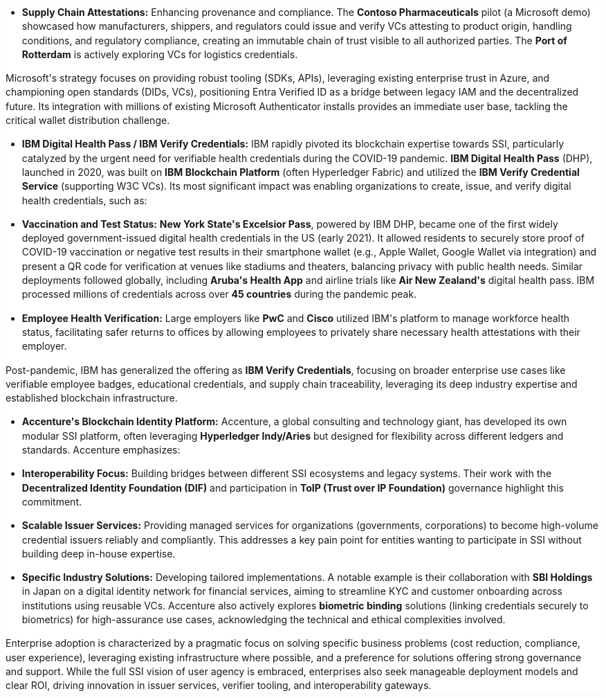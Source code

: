*   **Supply Chain Attestations:** Enhancing provenance and compliance. The **Contoso Pharmaceuticals** pilot (a Microsoft demo) showcased how manufacturers, shippers, and regulators could issue and verify VCs attesting to product origin, handling conditions, and regulatory compliance, creating an immutable chain of trust visible to all authorized parties. The **Port of Rotterdam** is actively exploring VCs for logistics credentials.

Microsoft's strategy focuses on providing robust tooling (SDKs, APIs), leveraging existing enterprise trust in Azure, and championing open standards (DIDs, VCs), positioning Entra Verified ID as a bridge between legacy IAM and the decentralized future. Its integration with millions of existing Microsoft Authenticator installs provides an immediate user base, tackling the critical wallet distribution challenge.

*   **IBM Digital Health Pass / IBM Verify Credentials:** IBM rapidly pivoted its blockchain expertise towards SSI, particularly catalyzed by the urgent need for verifiable health credentials during the COVID-19 pandemic. **IBM Digital Health Pass** (DHP), launched in 2020, was built on **IBM Blockchain Platform** (often Hyperledger Fabric) and utilized the **IBM Verify Credential Service** (supporting W3C VCs). Its most significant impact was enabling organizations to create, issue, and verify digital health credentials, such as:

*   **Vaccination and Test Status:** **New York State's Excelsior Pass**, powered by IBM DHP, became one of the first widely deployed government-issued digital health credentials in the US (early 2021). It allowed residents to securely store proof of COVID-19 vaccination or negative test results in their smartphone wallet (e.g., Apple Wallet, Google Wallet via integration) and present a QR code for verification at venues like stadiums and theaters, balancing privacy with public health needs. Similar deployments followed globally, including **Aruba's Health App** and airline trials like **Air New Zealand's** digital health pass. IBM processed millions of credentials across over **45 countries** during the pandemic peak.

*   **Employee Health Verification:** Large employers like **PwC** and **Cisco** utilized IBM's platform to manage workforce health status, facilitating safer returns to offices by allowing employees to privately share necessary health attestations with their employer.

Post-pandemic, IBM has generalized the offering as **IBM Verify Credentials**, focusing on broader enterprise use cases like verifiable employee badges, educational credentials, and supply chain traceability, leveraging its deep industry expertise and established blockchain infrastructure.

*   **Accenture's Blockchain Identity Platform:** Accenture, a global consulting and technology giant, has developed its own modular SSI platform, often leveraging **Hyperledger Indy/Aries** but designed for flexibility across different ledgers and standards. Accenture emphasizes:

*   **Interoperability Focus:** Building bridges between different SSI ecosystems and legacy systems. Their work with the **Decentralized Identity Foundation (DIF)** and participation in **ToIP (Trust over IP Foundation)** governance highlight this commitment.

*   **Scalable Issuer Services:** Providing managed services for organizations (governments, corporations) to become high-volume credential issuers reliably and compliantly. This addresses a key pain point for entities wanting to participate in SSI without building deep in-house expertise.

*   **Specific Industry Solutions:** Developing tailored implementations. A notable example is their collaboration with **SBI Holdings** in Japan on a digital identity network for financial services, aiming to streamline KYC and customer onboarding across institutions using reusable VCs. Accenture also actively explores **biometric binding** solutions (linking credentials securely to biometrics) for high-assurance use cases, acknowledging the technical and ethical complexities involved.

Enterprise adoption is characterized by a pragmatic focus on solving specific business problems (cost reduction, compliance, user experience), leveraging existing infrastructure where possible, and a preference for solutions offering strong governance and support. While the full SSI vision of user agency is embraced, enterprises also seek manageable deployment models and clear ROI, driving innovation in issuer services, verifier tooling, and interoperability gateways.

